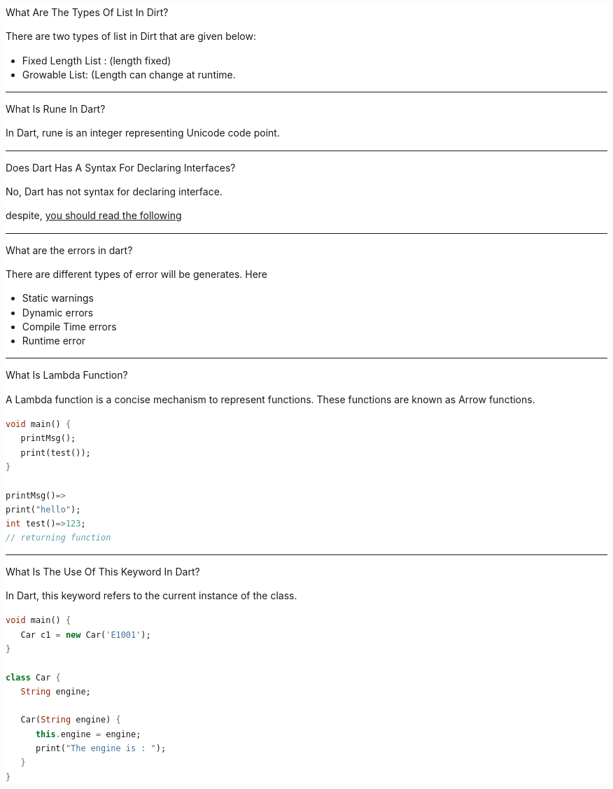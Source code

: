 
What Are The Types Of List In Dirt?

There are two types of list in Dirt that are given below:

* Fixed Length List : (length fixed)
* Growable List: (Length can change at runtime.

---

What Is Rune In Dart?

In Dart, rune is an integer representing Unicode code point.

---

Does Dart Has A Syntax For Declaring Interfaces?

No, Dart has not syntax for declaring interface.

despite, [you should read the following](https://dart.dev/guides/language/language-tour#ch02-implicit-interfaces)

---

What are the errors in dart?

There are different types of error will be generates. Here

* Static warnings
* Dynamic errors
* Compile Time errors
* Runtime error

---

What Is Lambda Function?

A Lambda function is a concise mechanism to represent functions. These functions are known as Arrow functions.

```dart
void main() {
   printMsg();
   print(test());
}

printMsg()=>
print("hello");
int test()=>123;
// returning function
```

---

What Is The Use Of This Keyword In Dart?

In Dart, this keyword refers to the current instance of the class.

```dart
void main() {
   Car c1 = new Car('E1001');
}

class Car {
   String engine;

   Car(String engine) {
      this.engine = engine;
      print("The engine is : ");
   }
}
```
